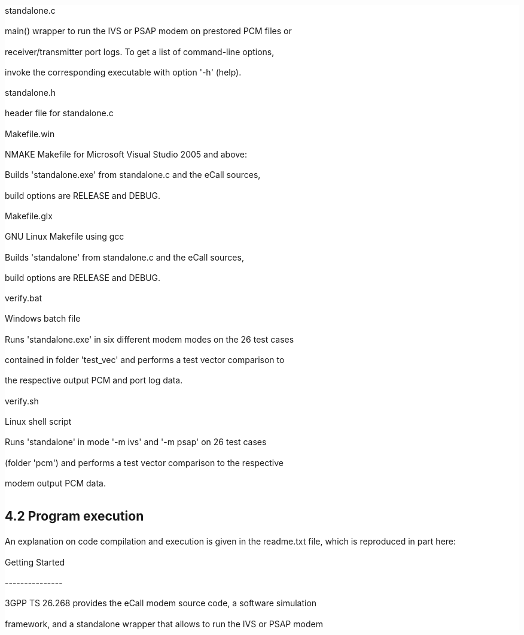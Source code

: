 standalone.c

main() wrapper to run the IVS or PSAP modem on prestored PCM files or

receiver/transmitter port logs. To get a list of command-line options,

invoke the corresponding executable with option \'-h\' (help).

standalone.h

header file for standalone.c

Makefile.win

NMAKE Makefile for Microsoft Visual Studio 2005 and above:

Builds \'standalone.exe\' from standalone.c and the eCall sources,

build options are RELEASE and DEBUG.

Makefile.glx

GNU Linux Makefile using gcc

Builds \'standalone\' from standalone.c and the eCall sources,

build options are RELEASE and DEBUG.

verify.bat

Windows batch file

Runs \'standalone.exe\' in six different modem modes on the 26 test
cases

contained in folder \'test\_vec\' and performs a test vector comparison
to

the respective output PCM and port log data.

verify.sh

Linux shell script

Runs \'standalone\' in mode \'-m ivs\' and \'-m psap\' on 26 test cases

(folder \'pcm\') and performs a test vector comparison to the respective

modem output PCM data.

4.2 Program execution
---------------------

An explanation on code compilation and execution is given in the
readme.txt file, which is reproduced in part here:

Getting Started

\-\-\-\-\-\-\-\-\-\-\-\-\-\--

3GPP TS 26.268 provides the eCall modem source code, a software
simulation

framework, and a standalone wrapper that allows to run the IVS or PSAP
modem
